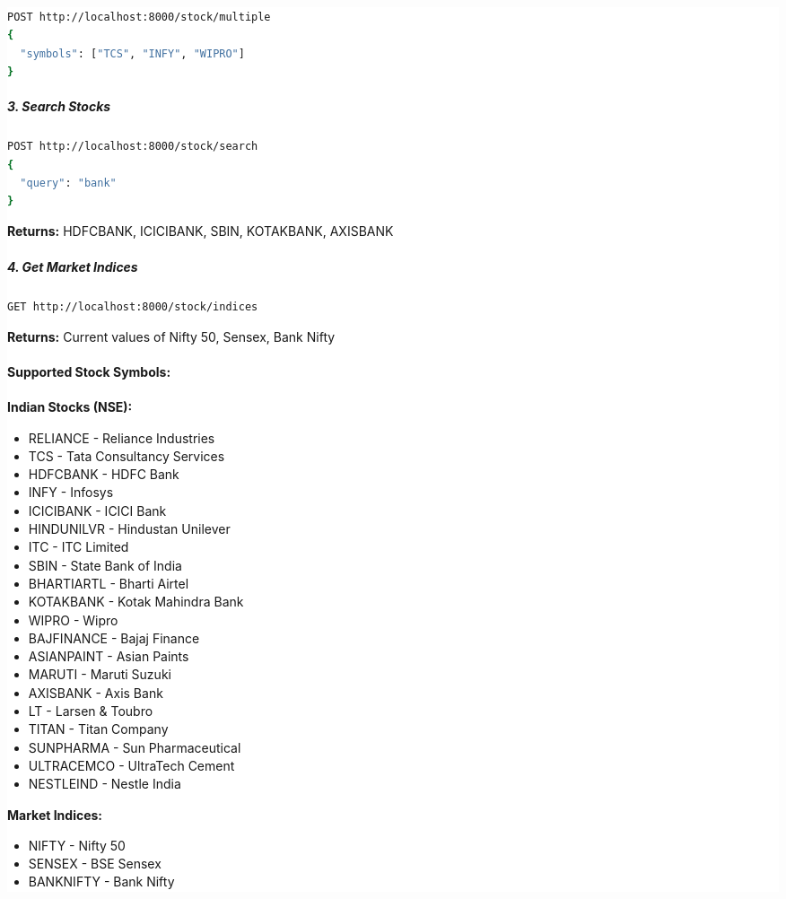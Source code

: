 ```bash
POST http://localhost:8000/stock/multiple
{
  "symbols": ["TCS", "INFY", "WIPRO"]
}
```

##### 3. Search Stocks

```bash
POST http://localhost:8000/stock/search
{
  "query": "bank"
}
```

**Returns:** HDFCBANK, ICICIBANK, SBIN, KOTAKBANK, AXISBANK

##### 4. Get Market Indices

```bash
GET http://localhost:8000/stock/indices
```

**Returns:** Current values of Nifty 50, Sensex, Bank Nifty

#### Supported Stock Symbols:

**Indian Stocks (NSE):**

- RELIANCE - Reliance Industries
- TCS - Tata Consultancy Services
- HDFCBANK - HDFC Bank
- INFY - Infosys
- ICICIBANK - ICICI Bank
- HINDUNILVR - Hindustan Unilever
- ITC - ITC Limited
- SBIN - State Bank of India
- BHARTIARTL - Bharti Airtel
- KOTAKBANK - Kotak Mahindra Bank
- WIPRO - Wipro
- BAJFINANCE - Bajaj Finance
- ASIANPAINT - Asian Paints
- MARUTI - Maruti Suzuki
- AXISBANK - Axis Bank
- LT - Larsen & Toubro
- TITAN - Titan Company
- SUNPHARMA - Sun Pharmaceutical
- ULTRACEMCO - UltraTech Cement
- NESTLEIND - Nestle India

**Market Indices:**

- NIFTY - Nifty 50
- SENSEX - BSE Sensex
- BANKNIFTY - Bank Nifty
